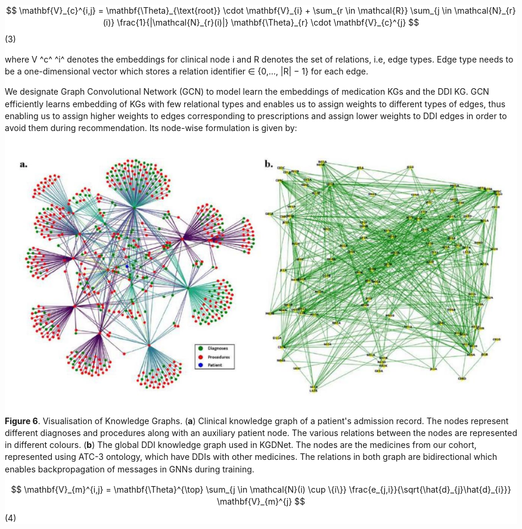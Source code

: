 $$
\mathbf{V}_{c}^{i,j} = \mathbf{\Theta}_{\text{root}} \cdot \mathbf{V}_{i} + \sum_{r \in \mathcal{R}} \sum_{j \in \mathcal{N}_{r}(i)} \frac{1}{|\mathcal{N}_{r}(i)|} \mathbf{\Theta}_{r} \cdot \mathbf{V}_{c}^{j}
$$
(3)

where V ^c^ ^i^ denotes the embeddings for clinical node i and R denotes the set of relations, i.e, edge types. Edge type needs to be a one-dimensional vector which stores a relation identifier ∈ {0,..., |R| − 1} for each edge.

We designate Graph Convolutional Network (GCN) to model learn the embeddings of medication KGs and the DDI KG. GCN efficiently learns embedding of KGs with few relational types and enables us to assign weights to different types of edges, thus enabling us to assign higher weights to edges corresponding to prescriptions and assign lower weights to DDI edges in order to avoid them during recommendation. Its node-wise formulation is given by:

<a id="ref-10-0"></a>
![image description](_page_10_Figure_1.jpeg)

**Figure 6**. Visualisation of Knowledge Graphs. (**a**) Clinical knowledge graph of a patient's admission record. The nodes represent different diagnoses and procedures along with an auxiliary patient node. The various relations between the nodes are represented in different colours. (**b**) The global DDI knowledge graph used in KGDNet. The nodes are the medicines from our cohort, represented using ATC-3 ontology, which have DDIs with other medicines. The relations in both graph are bidirectional which enables backpropagation of messages in GNNs during training.

$$
\mathbf{V}_{m}^{i,j} = \mathbf{\Theta}^{\top} \sum_{j \in \mathcal{N}(i) \cup \{i\}} \frac{e_{j,i}}{\sqrt{\hat{d}_{j}\hat{d}_{i}}} \mathbf{V}_{m}^{j}
$$
(4)
